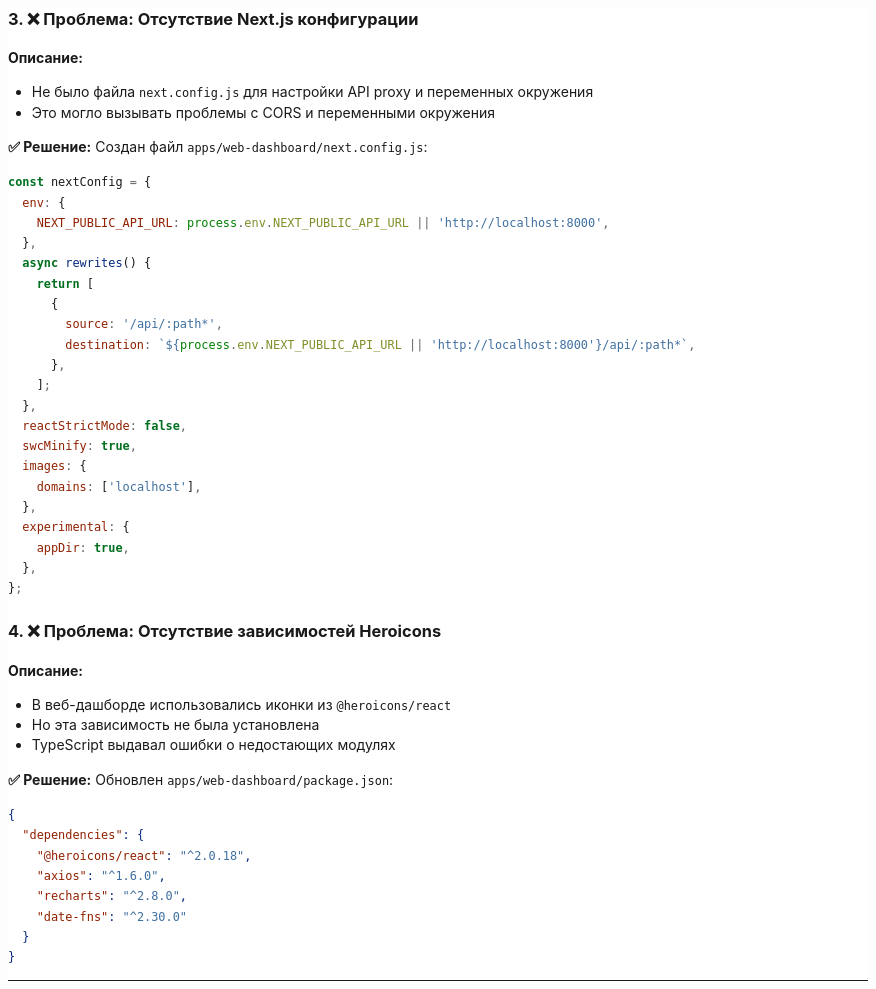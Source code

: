 ### 3. ❌ Проблема: Отсутствие Next.js конфигурации

**Описание:**
- Не было файла `next.config.js` для настройки API proxy и переменных окружения
- Это могло вызывать проблемы с CORS и переменными окружения

**✅ Решение:**
Создан файл `apps/web-dashboard/next.config.js`:
```javascript
const nextConfig = {
  env: {
    NEXT_PUBLIC_API_URL: process.env.NEXT_PUBLIC_API_URL || 'http://localhost:8000',
  },
  async rewrites() {
    return [
      {
        source: '/api/:path*',
        destination: `${process.env.NEXT_PUBLIC_API_URL || 'http://localhost:8000'}/api/:path*`,
      },
    ];
  },
  reactStrictMode: false,
  swcMinify: true,
  images: {
    domains: ['localhost'],
  },
  experimental: {
    appDir: true,
  },
};
```

### 4. ❌ Проблема: Отсутствие зависимостей Heroicons

**Описание:**
- В веб-дашборде использовались иконки из `@heroicons/react`
- Но эта зависимость не была установлена
- TypeScript выдавал ошибки о недостающих модулях

**✅ Решение:**
Обновлен `apps/web-dashboard/package.json`:
```json
{
  "dependencies": {
    "@heroicons/react": "^2.0.18",
    "axios": "^1.6.0",
    "recharts": "^2.8.0",
    "date-fns": "^2.30.0"
  }
}
```

---
